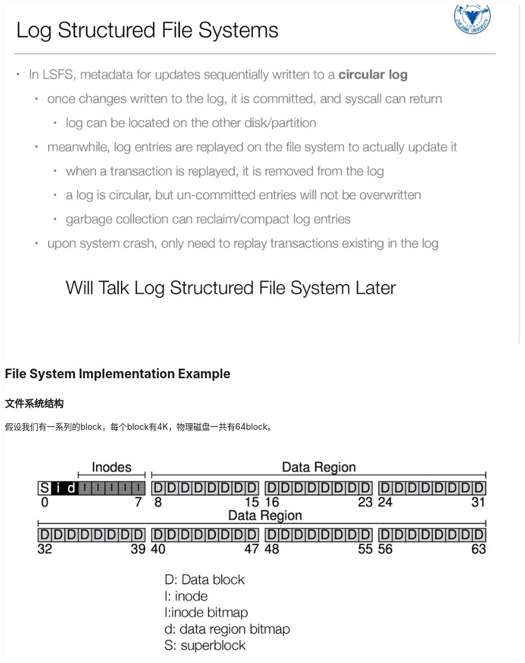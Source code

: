 ![image-20230525090312593](../img/5.20/image-20230525090312593.png)

## File System Implementation Example

### 文件系统结构

假设我们有一系列的block，每个block有4K，物理磁盘一共有64block。

![image-20230525091023580](../img/5.20/image-20230525091023580.png)
